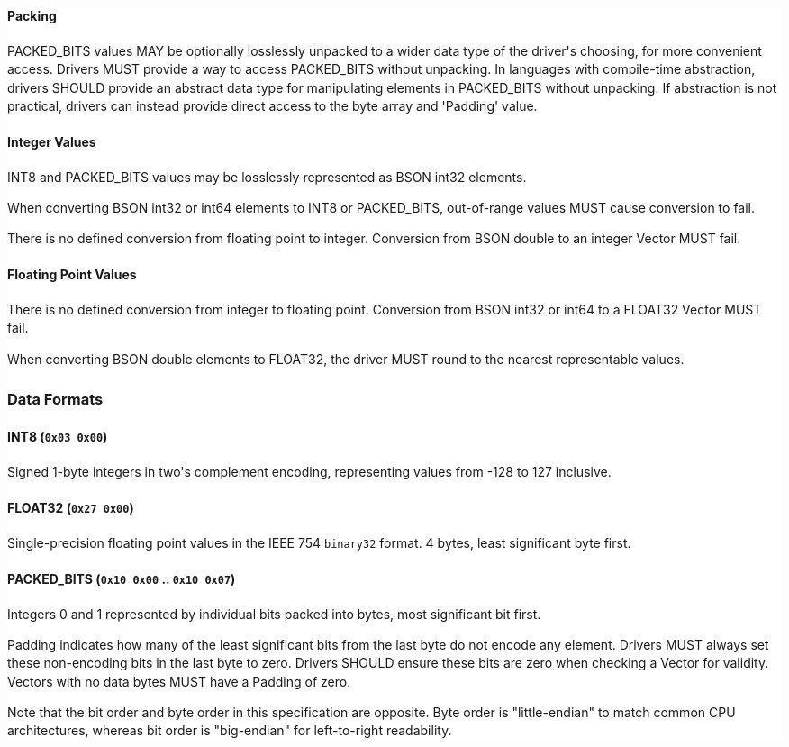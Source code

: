 #### Packing

PACKED_BITS values MAY be optionally losslessly unpacked to a wider data type of the driver's choosing, for more
convenient access. Drivers MUST provide a way to access PACKED_BITS without unpacking. In languages with compile-time
abstraction, drivers SHOULD provide an abstract data type for manipulating elements in PACKED_BITS without unpacking. If
abstraction is not practical, drivers can instead provide direct access to the byte array and 'Padding' value.

#### Integer Values

INT8 and PACKED_BITS values may be losslessly represented as BSON int32 elements.

When converting BSON int32 or int64 elements to INT8 or PACKED_BITS, out-of-range values MUST cause conversion to fail.

There is no defined conversion from floating point to integer. Conversion from BSON double to an integer Vector MUST
fail.

#### Floating Point Values

There is no defined conversion from integer to floating point. Conversion from BSON int32 or int64 to a FLOAT32 Vector
MUST fail.

When converting BSON double elements to FLOAT32, the driver MUST round to the nearest representable values.

### Data Formats

#### INT8 (`0x03 0x00`)

Signed 1-byte integers in two's complement encoding, representing values from -128 to 127 inclusive.

#### FLOAT32 (`0x27 0x00`)

Single-precision floating point values in the IEEE 754 `binary32` format. 4 bytes, least significant byte first.

#### PACKED_BITS (`0x10 0x00` .. `0x10 0x07`)

Integers 0 and 1 represented by individual bits packed into bytes, most significant bit first.

Padding indicates how many of the least significant bits from the last byte do not encode any element. Drivers MUST
always set these non-encoding bits in the last byte to zero. Drivers SHOULD ensure these bits are zero when checking a
Vector for validity. Vectors with no data bytes MUST have a Padding of zero.

Note that the bit order and byte order in this specification are opposite. Byte order is "little-endian" to match common
CPU architectures, whereas bit order is "big-endian" for left-to-right readability.
